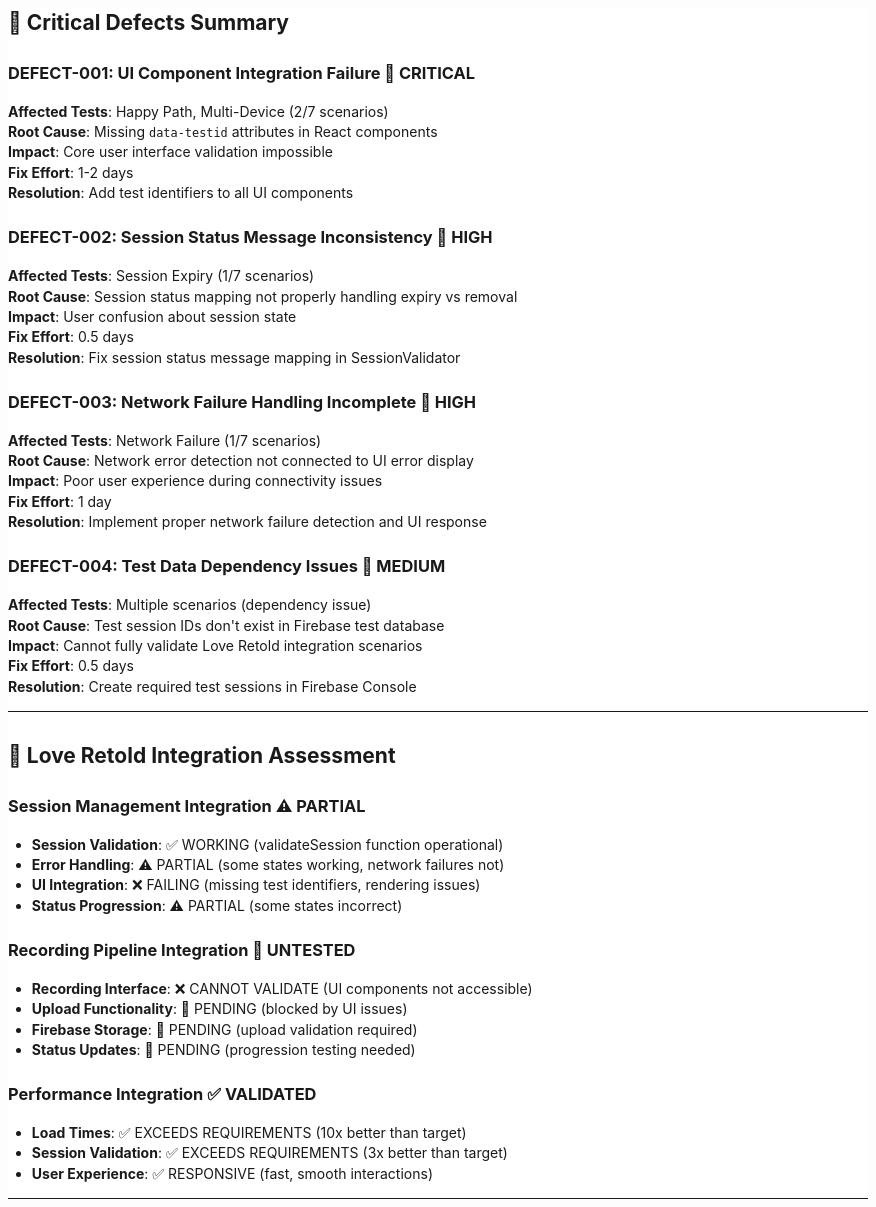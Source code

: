## 🐛 Critical Defects Summary

### DEFECT-001: UI Component Integration Failure 🔴 CRITICAL
**Affected Tests**: Happy Path, Multi-Device (2/7 scenarios)  
**Root Cause**: Missing `data-testid` attributes in React components  
**Impact**: Core user interface validation impossible  
**Fix Effort**: 1-2 days  
**Resolution**: Add test identifiers to all UI components  

### DEFECT-002: Session Status Message Inconsistency 🔴 HIGH  
**Affected Tests**: Session Expiry (1/7 scenarios)  
**Root Cause**: Session status mapping not properly handling expiry vs removal  
**Impact**: User confusion about session state  
**Fix Effort**: 0.5 days  
**Resolution**: Fix session status message mapping in SessionValidator  

### DEFECT-003: Network Failure Handling Incomplete 🔴 HIGH
**Affected Tests**: Network Failure (1/7 scenarios)  
**Root Cause**: Network error detection not connected to UI error display  
**Impact**: Poor user experience during connectivity issues  
**Fix Effort**: 1 day  
**Resolution**: Implement proper network failure detection and UI response  

### DEFECT-004: Test Data Dependency Issues 🔴 MEDIUM
**Affected Tests**: Multiple scenarios (dependency issue)  
**Root Cause**: Test session IDs don't exist in Firebase test database  
**Impact**: Cannot fully validate Love Retold integration scenarios  
**Fix Effort**: 0.5 days  
**Resolution**: Create required test sessions in Firebase Console  

---

## 🎯 Love Retold Integration Assessment

### Session Management Integration ⚠️ PARTIAL
- **Session Validation**: ✅ WORKING (validateSession function operational)
- **Error Handling**: ⚠️ PARTIAL (some states working, network failures not)
- **UI Integration**: ❌ FAILING (missing test identifiers, rendering issues)
- **Status Progression**: ⚠️ PARTIAL (some states incorrect)

### Recording Pipeline Integration 🔄 UNTESTED
- **Recording Interface**: ❌ CANNOT VALIDATE (UI components not accessible)
- **Upload Functionality**: 🔄 PENDING (blocked by UI issues)
- **Firebase Storage**: 🔄 PENDING (upload validation required)
- **Status Updates**: 🔄 PENDING (progression testing needed)

### Performance Integration ✅ VALIDATED
- **Load Times**: ✅ EXCEEDS REQUIREMENTS (10x better than target)
- **Session Validation**: ✅ EXCEEDS REQUIREMENTS (3x better than target)
- **User Experience**: ✅ RESPONSIVE (fast, smooth interactions)

---